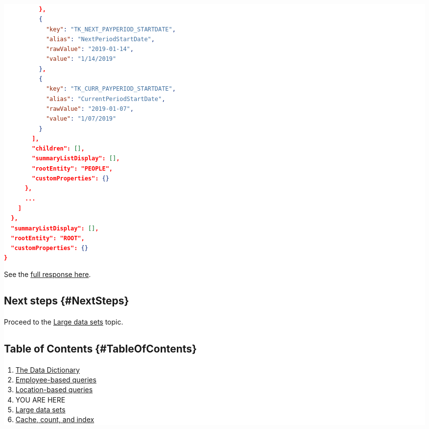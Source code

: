 ``` json
          },
          {
            "key": "TK_NEXT_PAYPERIOD_STARTDATE",
            "alias": "NextPeriodStartDate",
            "rawValue": "2019-01-14",
            "value": "1/14/2019"
          },
          {
            "key": "TK_CURR_PAYPERIOD_STARTDATE",
            "alias": "CurrentPeriodStartDate",
            "rawValue": "2019-01-07",
            "value": "1/07/2019"
          }
        ],
        "children": [],
        "summaryListDisplay": [],
        "rootEntity": "PEOPLE",
        "customProperties": {}
      },
      ...
    ]
  },
  "summaryListDisplay": [],
  "rootEntity": "ROOT",
  "customProperties": {}
}
```

See the [full response here](example-full-response.json).

## Next steps {#NextSteps}

Proceed to the [Large data sets](C:ee3c4c19-a469-4752-902c-0eb7da8ade33) topic.

## Table of Contents {#TableOfContents}

1. [The Data Dictionary](C:a7a9ad1a-a59c-4e7b-921a-c14f9052fe4e)
2. [Employee-based queries](C:f9f05bdb-7586-4882-8dd8-54966a073241)
3. [Location-based queries](C:f1e421a0-62d6-4f69-867f-493c9e43e804)
4. YOU ARE HERE
5. [Large data sets](C:ee3c4c19-a469-4752-902c-0eb7da8ade33)
6. [Cache, count, and index](C:13750c3f-3dae-4a12-81f1-e7c0fb5aec65)